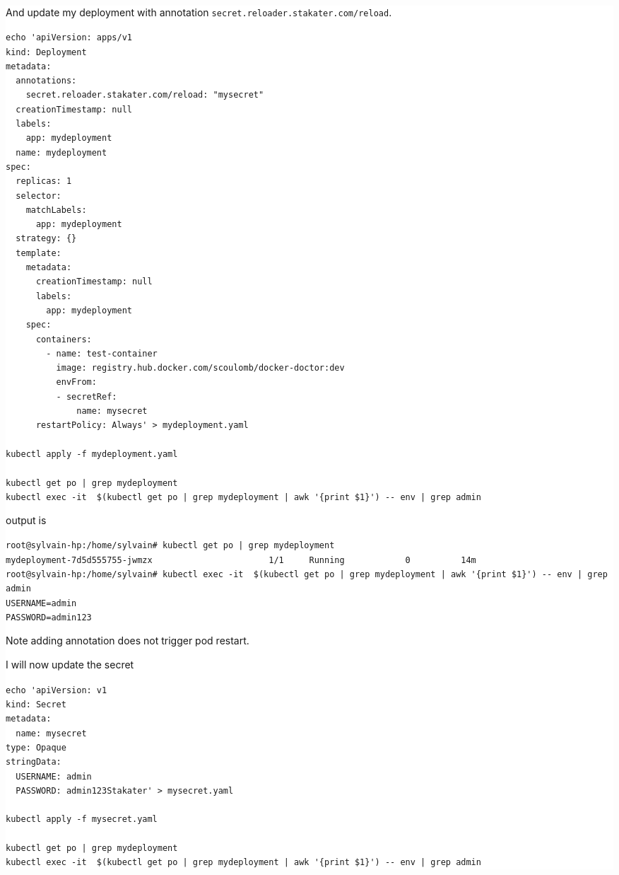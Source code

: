 And update my deployment with annotation `secret.reloader.stakater.com/reload`.


````shell script
echo 'apiVersion: apps/v1
kind: Deployment
metadata:
  annotations:
    secret.reloader.stakater.com/reload: "mysecret"
  creationTimestamp: null
  labels:
    app: mydeployment
  name: mydeployment
spec:
  replicas: 1
  selector:
    matchLabels:
      app: mydeployment
  strategy: {}
  template:
    metadata:
      creationTimestamp: null
      labels:
        app: mydeployment
    spec:  
      containers:
        - name: test-container
          image: registry.hub.docker.com/scoulomb/docker-doctor:dev
          envFrom:
          - secretRef:
              name: mysecret
      restartPolicy: Always' > mydeployment.yaml

kubectl apply -f mydeployment.yaml

kubectl get po | grep mydeployment
kubectl exec -it  $(kubectl get po | grep mydeployment | awk '{print $1}') -- env | grep admin
````

output is 

````shell script
root@sylvain-hp:/home/sylvain# kubectl get po | grep mydeployment
mydeployment-7d5d555755-jwmzx                       1/1     Running            0          14m
root@sylvain-hp:/home/sylvain# kubectl exec -it  $(kubectl get po | grep mydeployment | awk '{print $1}') -- env | grep admin
USERNAME=admin
PASSWORD=admin123
````

Note adding annotation does not trigger pod restart.

I will now update the secret

````shell script
echo 'apiVersion: v1
kind: Secret
metadata:
  name: mysecret
type: Opaque
stringData:
  USERNAME: admin
  PASSWORD: admin123Stakater' > mysecret.yaml

kubectl apply -f mysecret.yaml

kubectl get po | grep mydeployment
kubectl exec -it  $(kubectl get po | grep mydeployment | awk '{print $1}') -- env | grep admin
````